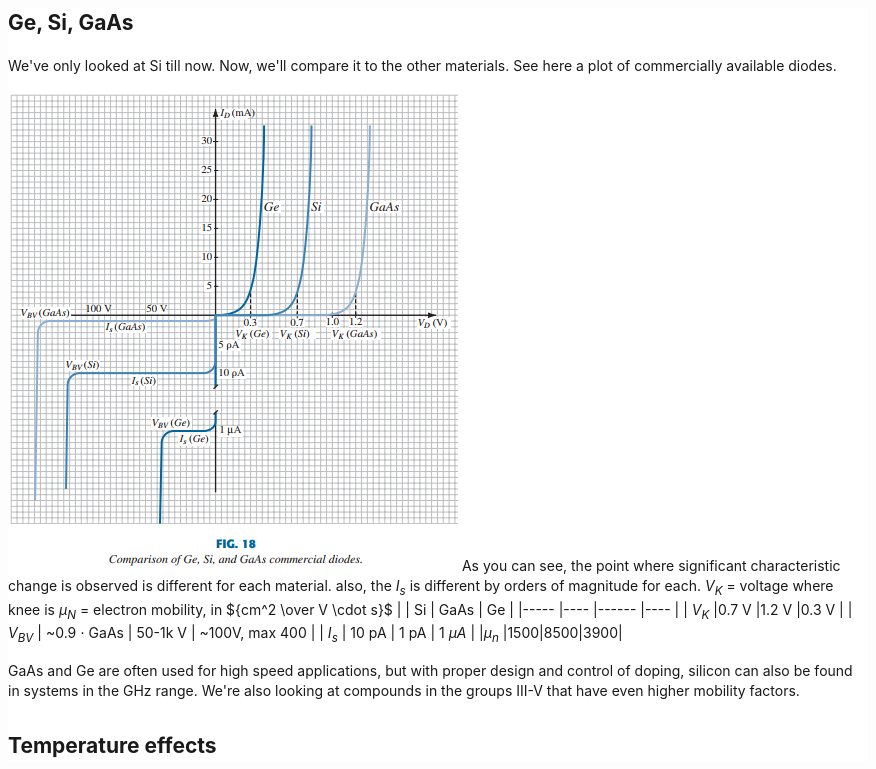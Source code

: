 ## Ge, Si, GaAs

We've only looked at Si till now. Now, we'll compare it to the other materials. See here a plot of commercially available diodes.

![comparison material characteristics](./ch2/15.png)
As you can see, the point where significant characteristic change is observed is different for each material.
also, the $I_s$ is different by orders of magnitude for each.
$V_K$ = voltage where knee is
$\mu_N$ = electron mobility, in ${cm^2 \over V \cdot s}$
| | Si | GaAs | Ge |
|----- |---- |------ |---- |
| $V_K$ |0.7 V |1.2 V |0.3 V |
| $V_{BV}$ | ~0.9 $\cdot$ GaAs | 50-1k V | ~100V, max 400 |
| $I_s$ | 10 pA | 1 pA | 1 $\mu A$ |
|$\mu_n$ |1500|8500|3900|

GaAs and Ge are often used for high speed applications, but with proper design and control of doping, silicon can also be
found in systems in the GHz range. We're also looking at compounds in the groups III-V that have even higher mobility factors.

## Temperature effects
